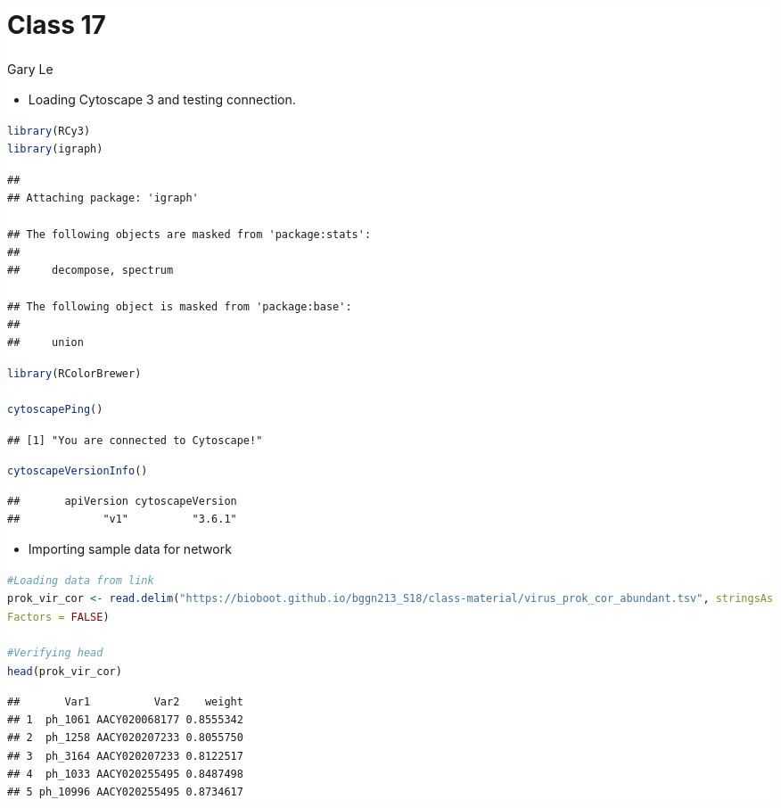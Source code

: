 Class 17
================
Gary Le

-   Loading Cytoscape 3 and testing connection.

``` r
library(RCy3)
library(igraph)
```

    ## 
    ## Attaching package: 'igraph'

    ## The following objects are masked from 'package:stats':
    ## 
    ##     decompose, spectrum

    ## The following object is masked from 'package:base':
    ## 
    ##     union

``` r
library(RColorBrewer)

cytoscapePing()
```

    ## [1] "You are connected to Cytoscape!"

``` r
cytoscapeVersionInfo()
```

    ##       apiVersion cytoscapeVersion 
    ##             "v1"          "3.6.1"

-   Importing sample data for network

``` r
#Loading data from link
prok_vir_cor <- read.delim("https://bioboot.github.io/bggn213_S18/class-material/virus_prok_cor_abundant.tsv", stringsAsFactors = FALSE)

#Verifying head
head(prok_vir_cor)
```

    ##       Var1          Var2    weight
    ## 1  ph_1061 AACY020068177 0.8555342
    ## 2  ph_1258 AACY020207233 0.8055750
    ## 3  ph_3164 AACY020207233 0.8122517
    ## 4  ph_1033 AACY020255495 0.8487498
    ## 5 ph_10996 AACY020255495 0.8734617